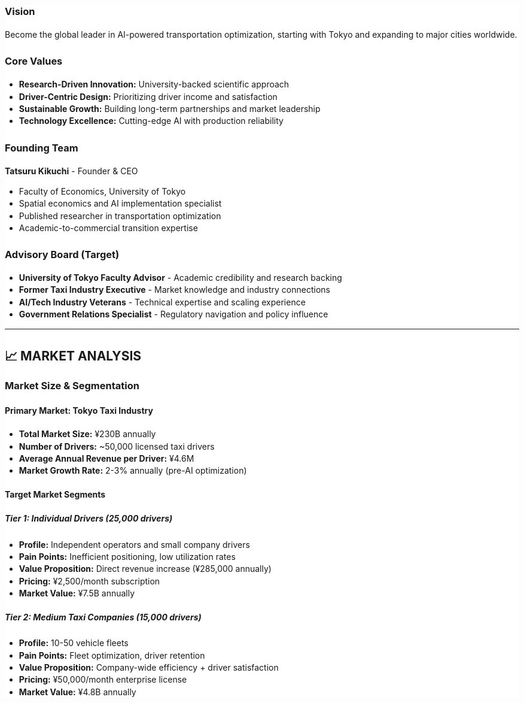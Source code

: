 ### Vision
Become the global leader in AI-powered transportation optimization, starting with Tokyo and expanding to major cities worldwide.

### Core Values
- **Research-Driven Innovation:** University-backed scientific approach
- **Driver-Centric Design:** Prioritizing driver income and satisfaction
- **Sustainable Growth:** Building long-term partnerships and market leadership
- **Technology Excellence:** Cutting-edge AI with production reliability

### Founding Team
**Tatsuru Kikuchi** - Founder & CEO
- Faculty of Economics, University of Tokyo
- Spatial economics and AI implementation specialist
- Published researcher in transportation optimization
- Academic-to-commercial transition expertise

### Advisory Board (Target)
- **University of Tokyo Faculty Advisor** - Academic credibility and research backing
- **Former Taxi Industry Executive** - Market knowledge and industry connections
- **AI/Tech Industry Veterans** - Technical expertise and scaling experience
- **Government Relations Specialist** - Regulatory navigation and policy influence

---

## 📈 MARKET ANALYSIS

### Market Size & Segmentation

#### Primary Market: Tokyo Taxi Industry
- **Total Market Size:** ¥230B annually
- **Number of Drivers:** ~50,000 licensed taxi drivers
- **Average Annual Revenue per Driver:** ¥4.6M
- **Market Growth Rate:** 2-3% annually (pre-AI optimization)

#### Target Market Segments

##### Tier 1: Individual Drivers (25,000 drivers)
- **Profile:** Independent operators and small company drivers
- **Pain Points:** Inefficient positioning, low utilization rates
- **Value Proposition:** Direct revenue increase (¥285,000 annually)
- **Pricing:** ¥2,500/month subscription
- **Market Value:** ¥7.5B annually

##### Tier 2: Medium Taxi Companies (15,000 drivers)
- **Profile:** 10-50 vehicle fleets
- **Pain Points:** Fleet optimization, driver retention
- **Value Proposition:** Company-wide efficiency + driver satisfaction
- **Pricing:** ¥50,000/month enterprise license
- **Market Value:** ¥4.8B annually
